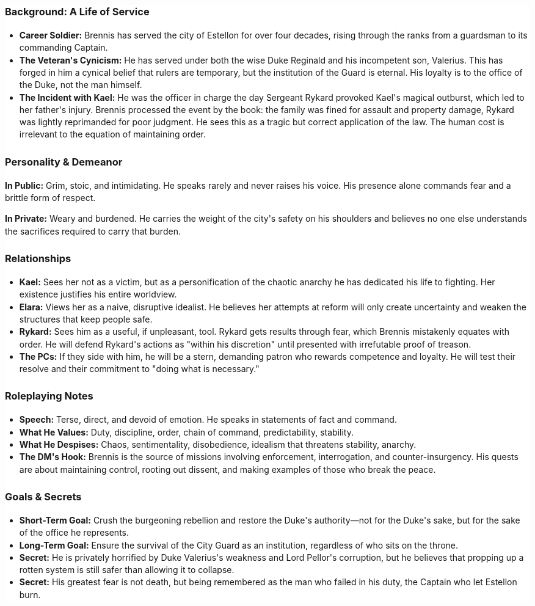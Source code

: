 ### Background: A Life of Service

- **Career Soldier:** Brennis has served the city of Estellon for over four decades, rising through the ranks from a guardsman to its commanding Captain.
- **The Veteran's Cynicism:** He has served under both the wise Duke Reginald and his incompetent son, Valerius. This has forged in him a cynical belief that rulers are temporary, but the institution of the Guard is eternal. His loyalty is to the office of the Duke, not the man himself.
- **The Incident with Kael:** He was the officer in charge the day Sergeant Rykard provoked Kael's magical outburst, which led to her father's injury. Brennis processed the event by the book: the family was fined for assault and property damage, Rykard was lightly reprimanded for poor judgment. He sees this as a tragic but correct application of the law. The human cost is irrelevant to the equation of maintaining order.

### Personality & Demeanor

**In Public:** Grim, stoic, and intimidating. He speaks rarely and never raises his voice. His presence alone commands fear and a brittle form of respect.

**In Private:** Weary and burdened. He carries the weight of the city's safety on his shoulders and believes no one else understands the sacrifices required to carry that burden.

### Relationships

- **Kael:** Sees her not as a victim, but as a personification of the chaotic anarchy he has dedicated his life to fighting. Her existence justifies his entire worldview.
- **Elara:** Views her as a naive, disruptive idealist. He believes her attempts at reform will only create uncertainty and weaken the structures that keep people safe.
- **Rykard:** Sees him as a useful, if unpleasant, tool. Rykard gets results through fear, which Brennis mistakenly equates with order. He will defend Rykard's actions as "within his discretion" until presented with irrefutable proof of treason.
- **The PCs:** If they side with him, he will be a stern, demanding patron who rewards competence and loyalty. He will test their resolve and their commitment to "doing what is necessary."

### Roleplaying Notes

- **Speech:** Terse, direct, and devoid of emotion. He speaks in statements of fact and command.
- **What He Values:** Duty, discipline, order, chain of command, predictability, stability.
- **What He Despises:** Chaos, sentimentality, disobedience, idealism that threatens stability, anarchy.
- **The DM's Hook:** Brennis is the source of missions involving enforcement, interrogation, and counter-insurgency. His quests are about maintaining control, rooting out dissent, and making examples of those who break the peace.

### Goals & Secrets

- **Short-Term Goal:** Crush the burgeoning rebellion and restore the Duke's authority—not for the Duke's sake, but for the sake of the office he represents.
- **Long-Term Goal:** Ensure the survival of the City Guard as an institution, regardless of who sits on the throne.
- **Secret:** He is privately horrified by Duke Valerius's weakness and Lord Pellor's corruption, but he believes that propping up a rotten system is still safer than allowing it to collapse.
- **Secret:** His greatest fear is not death, but being remembered as the man who failed in his duty, the Captain who let Estellon burn.
